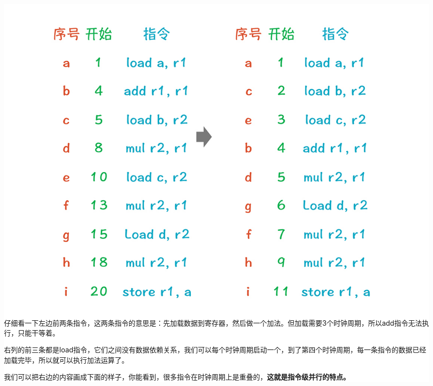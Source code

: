 ![](./httpsstatic001geekbangorgresourceimage411a4141c409e10c26acb3642ffde72a171a.jpg)

仔细看一下左边前两条指令，这两条指令的意思是：先加载数据到寄存器，然后做一个加法。但加载需要3个时钟周期，所以add指令无法执行，只能干等着。

右列的前三条都是load指令，它们之间没有数据依赖关系，我们可以每个时钟周期启动一个，到了第四个时钟周期，每一条指令的数据已经加载完毕，所以就可以执行加法运算了。

我们可以把右边的内容画成下面的样子，你能看到，很多指令在时钟周期上是重叠的，**这就是指令级并行的特点。**
